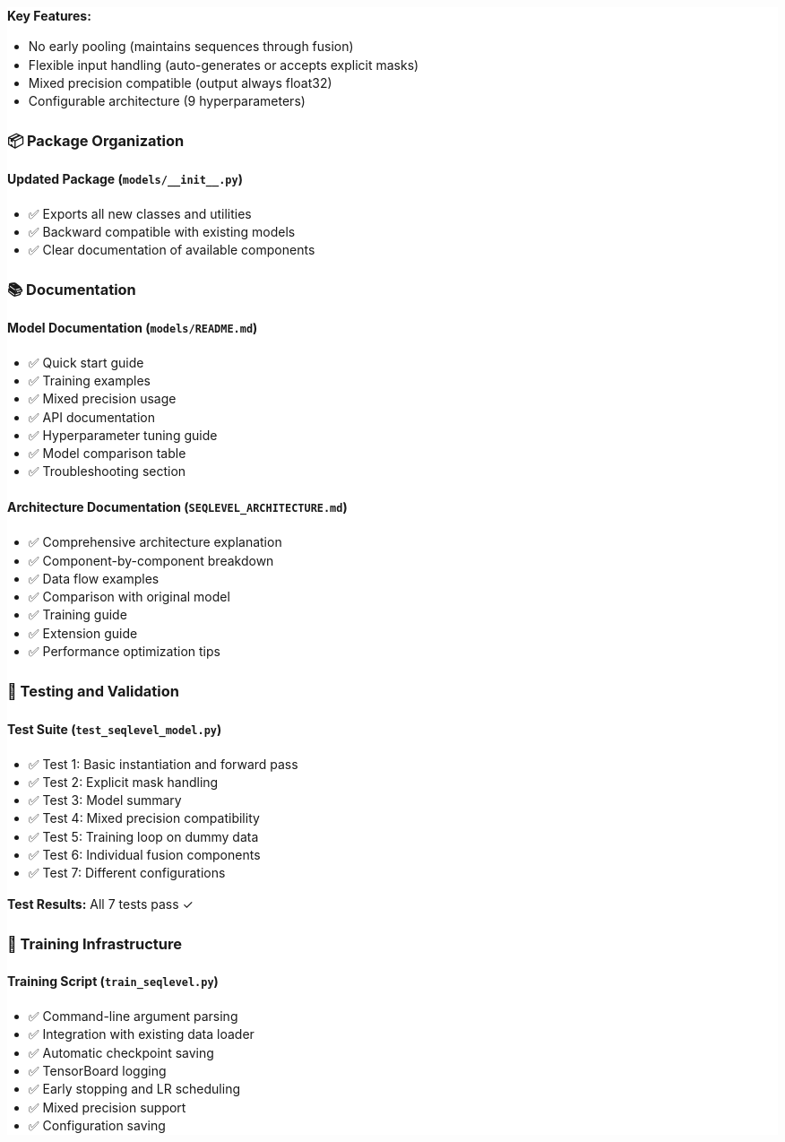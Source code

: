 **Key Features:**
- No early pooling (maintains sequences through fusion)
- Flexible input handling (auto-generates or accepts explicit masks)
- Mixed precision compatible (output always float32)
- Configurable architecture (9 hyperparameters)

### 📦 Package Organization

#### Updated Package (`models/__init__.py`)
- ✅ Exports all new classes and utilities
- ✅ Backward compatible with existing models
- ✅ Clear documentation of available components

### 📚 Documentation

#### Model Documentation (`models/README.md`)
- ✅ Quick start guide
- ✅ Training examples
- ✅ Mixed precision usage
- ✅ API documentation
- ✅ Hyperparameter tuning guide
- ✅ Model comparison table
- ✅ Troubleshooting section

#### Architecture Documentation (`SEQLEVEL_ARCHITECTURE.md`)
- ✅ Comprehensive architecture explanation
- ✅ Component-by-component breakdown
- ✅ Data flow examples
- ✅ Comparison with original model
- ✅ Training guide
- ✅ Extension guide
- ✅ Performance optimization tips

### 🧪 Testing and Validation

#### Test Suite (`test_seqlevel_model.py`)
- ✅ Test 1: Basic instantiation and forward pass
- ✅ Test 2: Explicit mask handling
- ✅ Test 3: Model summary
- ✅ Test 4: Mixed precision compatibility
- ✅ Test 5: Training loop on dummy data
- ✅ Test 6: Individual fusion components
- ✅ Test 7: Different configurations

**Test Results:** All 7 tests pass ✓

### 🚂 Training Infrastructure

#### Training Script (`train_seqlevel.py`)
- ✅ Command-line argument parsing
- ✅ Integration with existing data loader
- ✅ Automatic checkpoint saving
- ✅ TensorBoard logging
- ✅ Early stopping and LR scheduling
- ✅ Mixed precision support
- ✅ Configuration saving
